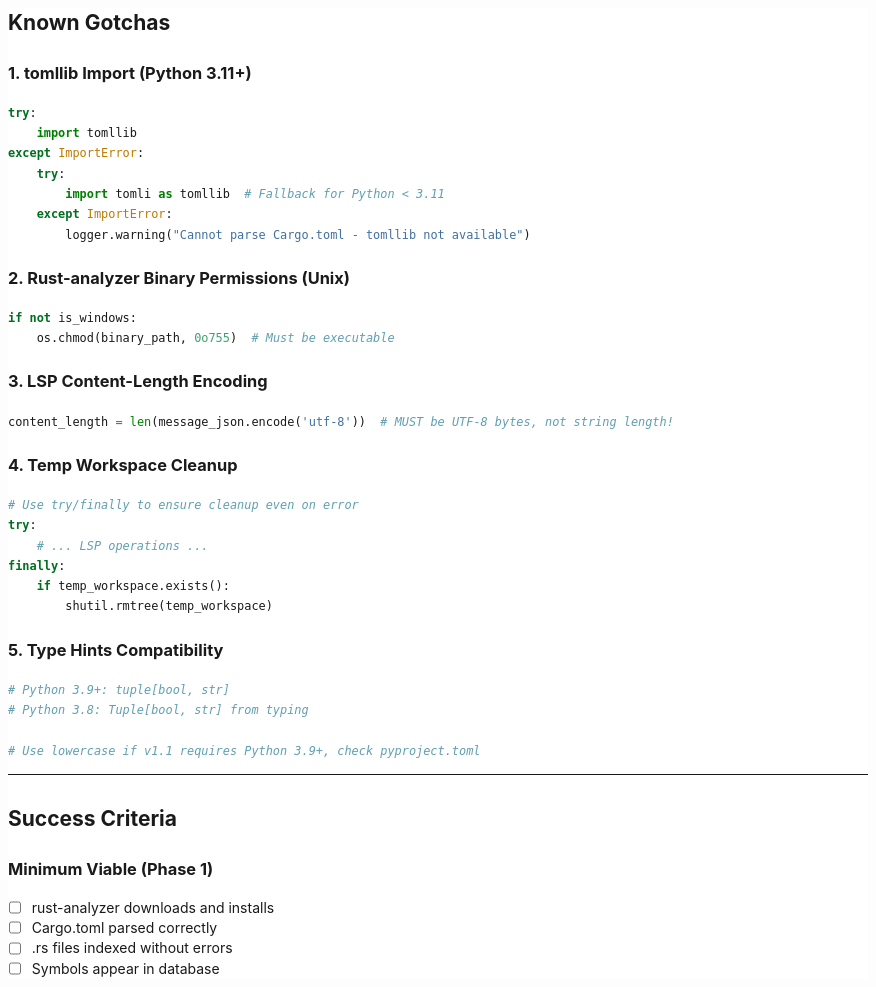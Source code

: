 
## Known Gotchas

### 1. tomllib Import (Python 3.11+)
```python
try:
    import tomllib
except ImportError:
    try:
        import tomli as tomllib  # Fallback for Python < 3.11
    except ImportError:
        logger.warning("Cannot parse Cargo.toml - tomllib not available")
```

### 2. Rust-analyzer Binary Permissions (Unix)
```python
if not is_windows:
    os.chmod(binary_path, 0o755)  # Must be executable
```

### 3. LSP Content-Length Encoding
```python
content_length = len(message_json.encode('utf-8'))  # MUST be UTF-8 bytes, not string length!
```

### 4. Temp Workspace Cleanup
```python
# Use try/finally to ensure cleanup even on error
try:
    # ... LSP operations ...
finally:
    if temp_workspace.exists():
        shutil.rmtree(temp_workspace)
```

### 5. Type Hints Compatibility
```python
# Python 3.9+: tuple[bool, str]
# Python 3.8: Tuple[bool, str] from typing

# Use lowercase if v1.1 requires Python 3.9+, check pyproject.toml
```

---

## Success Criteria

### Minimum Viable (Phase 1)
- [ ] rust-analyzer downloads and installs
- [ ] Cargo.toml parsed correctly
- [ ] .rs files indexed without errors
- [ ] Symbols appear in database
